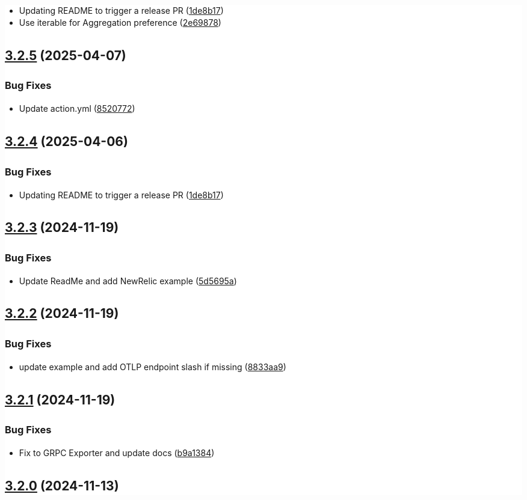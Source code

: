 * Updating README to trigger a release PR ([1de8b17](https://github.com/mathu211/OTLP-GitHubAction-Exporter/commit/1de8b17c46cb5bbb7b0abe0906bc24b0c15ba847))
* Use iterable for Aggregation preference ([2e69878](https://github.com/mathu211/OTLP-GitHubAction-Exporter/commit/2e6987897abd7272b25e8abbb7492dd961bd9c4c))

## [3.2.5](https://github.com/StephenGoodall/OTLP-GitHubAction-Exporter/compare/v3.2.4...v3.2.5) (2025-04-07)


### Bug Fixes

* Update action.yml ([8520772](https://github.com/StephenGoodall/OTLP-GitHubAction-Exporter/commit/8520772b75b9d65297fce1acec3b92a3053253e9))

## [3.2.4](https://github.com/StephenGoodall/OTLP-GitHubAction-Exporter/compare/v3.2.3...v3.2.4) (2025-04-06)


### Bug Fixes

* Updating README to trigger a release PR ([1de8b17](https://github.com/StephenGoodall/OTLP-GitHubAction-Exporter/commit/1de8b17c46cb5bbb7b0abe0906bc24b0c15ba847))

## [3.2.3](https://github.com/StephenGoodall/OTLP-GitHubAction-Exporter/compare/v3.2.2...v3.2.3) (2024-11-19)


### Bug Fixes

* Update ReadMe and add NewRelic example ([5d5695a](https://github.com/StephenGoodall/OTLP-GitHubAction-Exporter/commit/5d5695adbf08279456dc281b6f94ea594f1f3ff3))

## [3.2.2](https://github.com/StephenGoodall/OTLP-GitHubAction-Exporter/compare/v3.2.1...v3.2.2) (2024-11-19)


### Bug Fixes

* update example and add OTLP endpoint slash if missing ([8833aa9](https://github.com/StephenGoodall/OTLP-GitHubAction-Exporter/commit/8833aa97e1d0797d751e392efc4c44d45a313fe2))

## [3.2.1](https://github.com/StephenGoodall/OTLP-GitHubAction-Exporter/compare/v3.2.0...v3.2.1) (2024-11-19)


### Bug Fixes

* Fix to GRPC Exporter and update docs ([b9a1384](https://github.com/StephenGoodall/OTLP-GitHubAction-Exporter/commit/b9a13846063074e1cd89012644cf1b4fb59f3cd5))

## [3.2.0](https://github.com/StephenGoodall/OTLP-GitHubAction-Exporter/compare/v3.1.4...v3.2.0) (2024-11-13)
